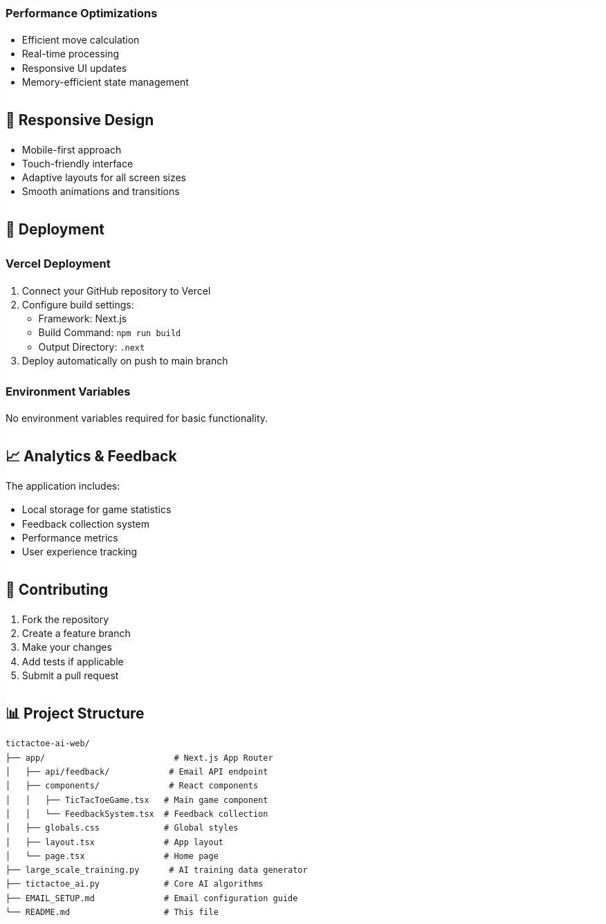 ### Performance Optimizations
- Efficient move calculation
- Real-time processing
- Responsive UI updates
- Memory-efficient state management

## 📱 Responsive Design

- Mobile-first approach
- Touch-friendly interface
- Adaptive layouts for all screen sizes
- Smooth animations and transitions

## 🔧 Deployment

### Vercel Deployment

1. Connect your GitHub repository to Vercel
2. Configure build settings:
   - Framework: Next.js
   - Build Command: `npm run build`
   - Output Directory: `.next`
3. Deploy automatically on push to main branch

### Environment Variables
No environment variables required for basic functionality.

## 📈 Analytics & Feedback

The application includes:
- Local storage for game statistics
- Feedback collection system
- Performance metrics
- User experience tracking

## 🤝 Contributing

1. Fork the repository
2. Create a feature branch
3. Make your changes
4. Add tests if applicable
5. Submit a pull request

## 📊 Project Structure

```
tictactoe-ai-web/
├── app/                          # Next.js App Router
│   ├── api/feedback/            # Email API endpoint
│   ├── components/              # React components
│   │   ├── TicTacToeGame.tsx   # Main game component
│   │   └── FeedbackSystem.tsx  # Feedback collection
│   ├── globals.css             # Global styles
│   ├── layout.tsx              # App layout
│   └── page.tsx                # Home page
├── large_scale_training.py      # AI training data generator
├── tictactoe_ai.py             # Core AI algorithms
├── EMAIL_SETUP.md              # Email configuration guide
└── README.md                   # This file
```
